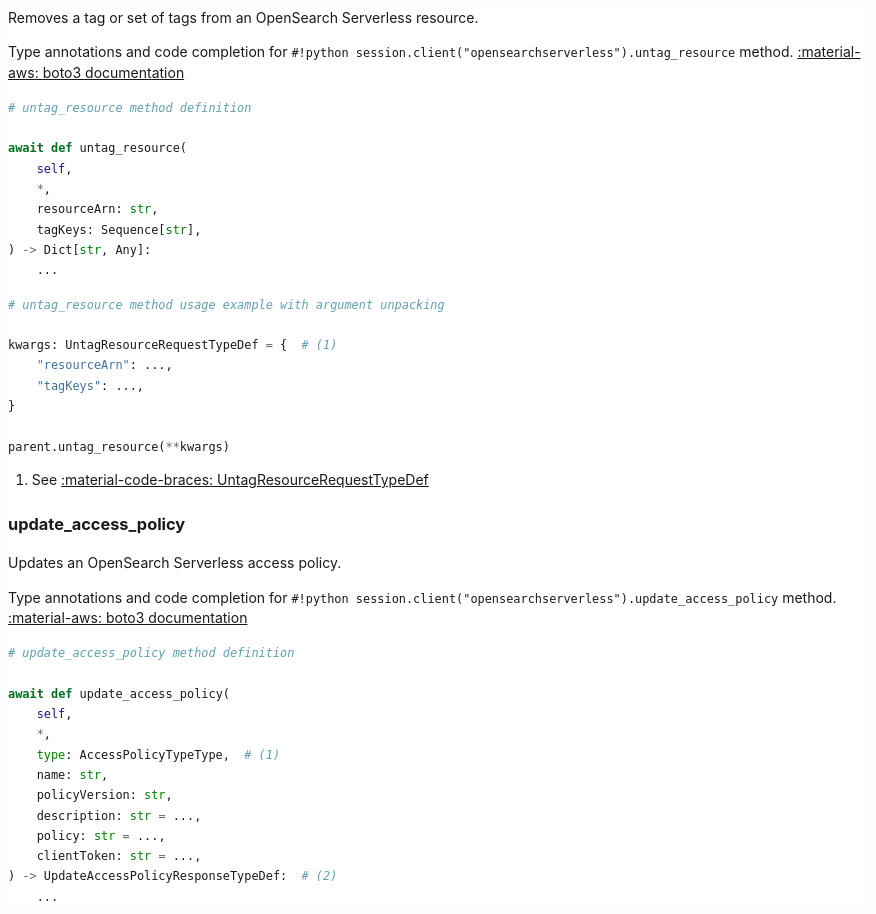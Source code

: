 Removes a tag or set of tags from an OpenSearch Serverless resource.

Type annotations and code completion for `#!python session.client("opensearchserverless").untag_resource` method.
[:material-aws: boto3 documentation](https://boto3.amazonaws.com/v1/documentation/api/latest/reference/services/opensearchserverless.html#OpenSearchServiceServerless.Client)

```python
# untag_resource method definition

await def untag_resource(
    self,
    *,
    resourceArn: str,
    tagKeys: Sequence[str],
) -> Dict[str, Any]:
    ...
```

```python
# untag_resource method usage example with argument unpacking

kwargs: UntagResourceRequestTypeDef = {  # (1)
    "resourceArn": ...,
    "tagKeys": ...,
}

parent.untag_resource(**kwargs)
```

1. See [:material-code-braces: UntagResourceRequestTypeDef](./type_defs.md#untagresourcerequesttypedef)

### update\_access\_policy

Updates an OpenSearch Serverless access policy.

Type annotations and code completion for `#!python session.client("opensearchserverless").update_access_policy` method.
[:material-aws: boto3 documentation](https://boto3.amazonaws.com/v1/documentation/api/latest/reference/services/opensearchserverless.html#OpenSearchServiceServerless.Client)

```python
# update_access_policy method definition

await def update_access_policy(
    self,
    *,
    type: AccessPolicyTypeType,  # (1)
    name: str,
    policyVersion: str,
    description: str = ...,
    policy: str = ...,
    clientToken: str = ...,
) -> UpdateAccessPolicyResponseTypeDef:  # (2)
    ...
```
